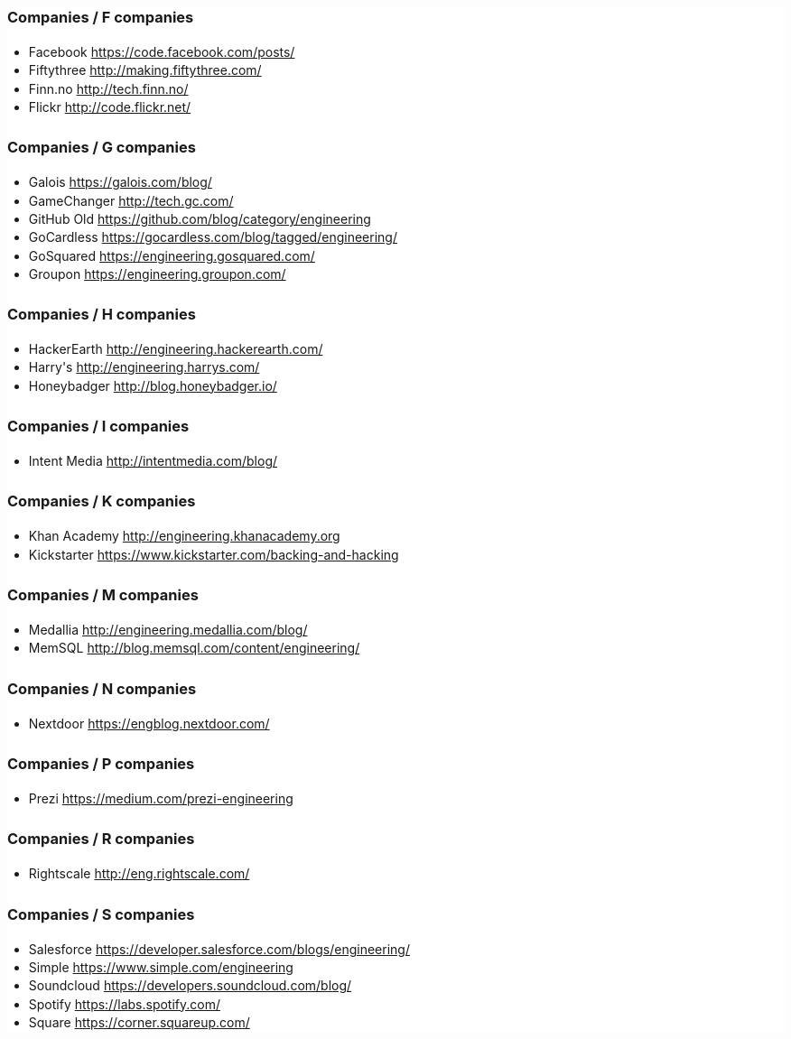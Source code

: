 ### Companies / F companies

*   Facebook <https://code.facebook.com/posts/>
*   Fiftythree <http://making.fiftythree.com/>
*   Finn.no <http://tech.finn.no/>
*   Flickr <http://code.flickr.net/>

### Companies / G companies

*   Galois <https://galois.com/blog/>
*   GameChanger <http://tech.gc.com/>
*   GitHub Old <https://github.com/blog/category/engineering>
*   GoCardless <https://gocardless.com/blog/tagged/engineering/>
*   GoSquared <https://engineering.gosquared.com/>
*   Groupon <https://engineering.groupon.com/>

### Companies / H companies

*   HackerEarth <http://engineering.hackerearth.com/>
*   Harry's <http://engineering.harrys.com/>
*   Honeybadger <http://blog.honeybadger.io/>

### Companies / I companies

*   Intent Media <http://intentmedia.com/blog/>

### Companies / K companies

*   Khan Academy <http://engineering.khanacademy.org>
*   Kickstarter <https://www.kickstarter.com/backing-and-hacking>

### Companies / M companies

*   Medallia <http://engineering.medallia.com/blog/>
*   MemSQL <http://blog.memsql.com/content/engineering/>

### Companies / N companies

*   Nextdoor <https://engblog.nextdoor.com/>

### Companies / P companies

*   Prezi <https://medium.com/prezi-engineering>

### Companies / R companies

*   Rightscale <http://eng.rightscale.com/>

### Companies / S companies

*   Salesforce <https://developer.salesforce.com/blogs/engineering/>
*   Simple <https://www.simple.com/engineering>
*   Soundcloud <https://developers.soundcloud.com/blog/>
*   Spotify <https://labs.spotify.com/>
*   Square <https://corner.squareup.com/>

